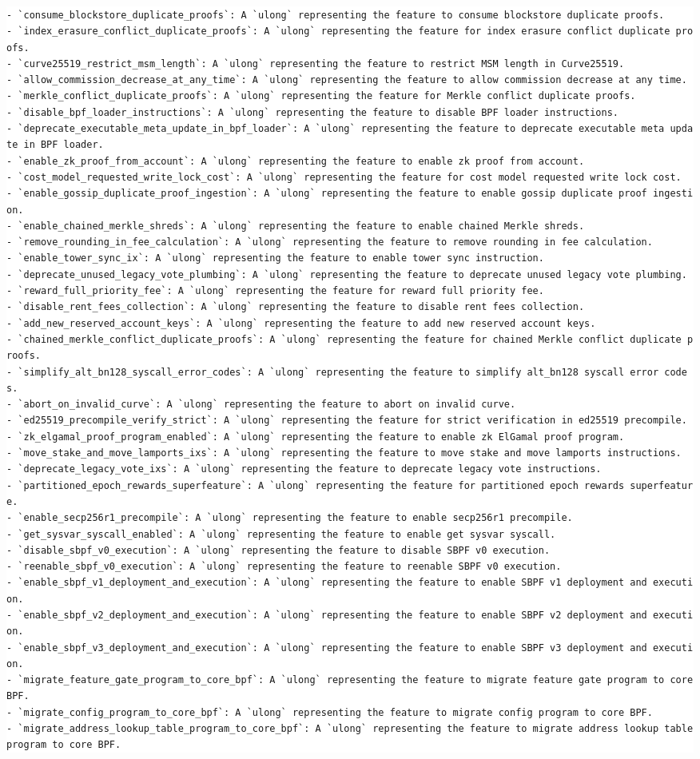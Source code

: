    - `consume_blockstore_duplicate_proofs`: A `ulong` representing the feature to consume blockstore duplicate proofs.
    - `index_erasure_conflict_duplicate_proofs`: A `ulong` representing the feature for index erasure conflict duplicate proofs.
    - `curve25519_restrict_msm_length`: A `ulong` representing the feature to restrict MSM length in Curve25519.
    - `allow_commission_decrease_at_any_time`: A `ulong` representing the feature to allow commission decrease at any time.
    - `merkle_conflict_duplicate_proofs`: A `ulong` representing the feature for Merkle conflict duplicate proofs.
    - `disable_bpf_loader_instructions`: A `ulong` representing the feature to disable BPF loader instructions.
    - `deprecate_executable_meta_update_in_bpf_loader`: A `ulong` representing the feature to deprecate executable meta update in BPF loader.
    - `enable_zk_proof_from_account`: A `ulong` representing the feature to enable zk proof from account.
    - `cost_model_requested_write_lock_cost`: A `ulong` representing the feature for cost model requested write lock cost.
    - `enable_gossip_duplicate_proof_ingestion`: A `ulong` representing the feature to enable gossip duplicate proof ingestion.
    - `enable_chained_merkle_shreds`: A `ulong` representing the feature to enable chained Merkle shreds.
    - `remove_rounding_in_fee_calculation`: A `ulong` representing the feature to remove rounding in fee calculation.
    - `enable_tower_sync_ix`: A `ulong` representing the feature to enable tower sync instruction.
    - `deprecate_unused_legacy_vote_plumbing`: A `ulong` representing the feature to deprecate unused legacy vote plumbing.
    - `reward_full_priority_fee`: A `ulong` representing the feature for reward full priority fee.
    - `disable_rent_fees_collection`: A `ulong` representing the feature to disable rent fees collection.
    - `add_new_reserved_account_keys`: A `ulong` representing the feature to add new reserved account keys.
    - `chained_merkle_conflict_duplicate_proofs`: A `ulong` representing the feature for chained Merkle conflict duplicate proofs.
    - `simplify_alt_bn128_syscall_error_codes`: A `ulong` representing the feature to simplify alt_bn128 syscall error codes.
    - `abort_on_invalid_curve`: A `ulong` representing the feature to abort on invalid curve.
    - `ed25519_precompile_verify_strict`: A `ulong` representing the feature for strict verification in ed25519 precompile.
    - `zk_elgamal_proof_program_enabled`: A `ulong` representing the feature to enable zk ElGamal proof program.
    - `move_stake_and_move_lamports_ixs`: A `ulong` representing the feature to move stake and move lamports instructions.
    - `deprecate_legacy_vote_ixs`: A `ulong` representing the feature to deprecate legacy vote instructions.
    - `partitioned_epoch_rewards_superfeature`: A `ulong` representing the feature for partitioned epoch rewards superfeature.
    - `enable_secp256r1_precompile`: A `ulong` representing the feature to enable secp256r1 precompile.
    - `get_sysvar_syscall_enabled`: A `ulong` representing the feature to enable get sysvar syscall.
    - `disable_sbpf_v0_execution`: A `ulong` representing the feature to disable SBPF v0 execution.
    - `reenable_sbpf_v0_execution`: A `ulong` representing the feature to reenable SBPF v0 execution.
    - `enable_sbpf_v1_deployment_and_execution`: A `ulong` representing the feature to enable SBPF v1 deployment and execution.
    - `enable_sbpf_v2_deployment_and_execution`: A `ulong` representing the feature to enable SBPF v2 deployment and execution.
    - `enable_sbpf_v3_deployment_and_execution`: A `ulong` representing the feature to enable SBPF v3 deployment and execution.
    - `migrate_feature_gate_program_to_core_bpf`: A `ulong` representing the feature to migrate feature gate program to core BPF.
    - `migrate_config_program_to_core_bpf`: A `ulong` representing the feature to migrate config program to core BPF.
    - `migrate_address_lookup_table_program_to_core_bpf`: A `ulong` representing the feature to migrate address lookup table program to core BPF.